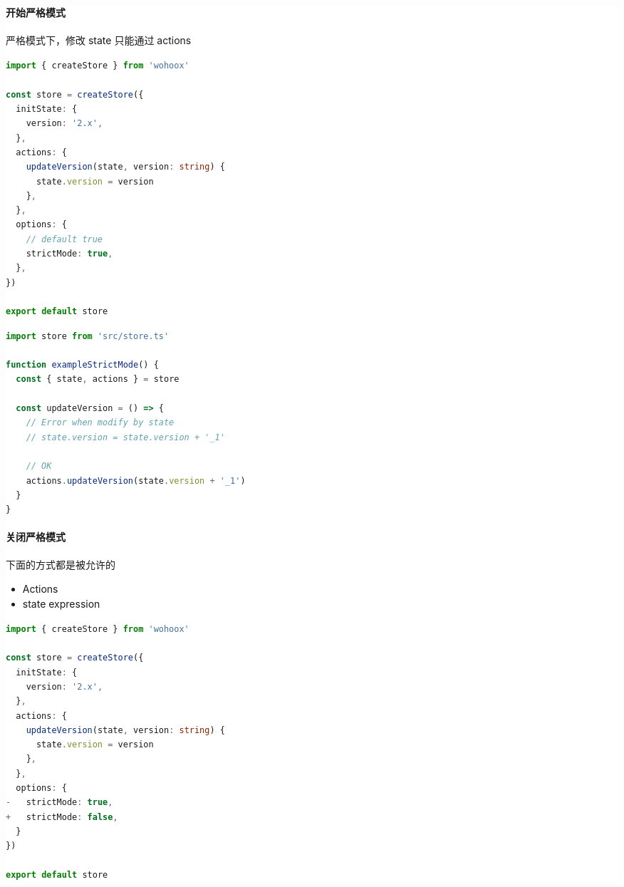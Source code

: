 #### 开始严格模式

严格模式下，修改 state 只能通过 actions

```typescript
import { createStore } from 'wohoox'

const store = createStore({
  initState: {
    version: '2.x',
  },
  actions: {
    updateVersion(state, version: string) {
      state.version = version
    },
  },
  options: {
    // default true
    strictMode: true,
  },
})

export default store
```

```typescript
import store from 'src/store.ts'

function exampleStrictMode() {
  const { state, actions } = store

  const updateVersion = () => {
    // Error when modify by state
    // state.version = state.version + '_1'

    // OK
    actions.updateVersion(state.version + '_1')
  }
}
```

#### 关闭严格模式

下面的方式都是被允许的

- Actions
- state expression

```typescript
import { createStore } from 'wohoox'

const store = createStore({
  initState: {
    version: '2.x',
  },
  actions: {
    updateVersion(state, version: string) {
      state.version = version
    },
  },
  options: {
-   strictMode: true,
+   strictMode: false,
  }
})

export default store
```